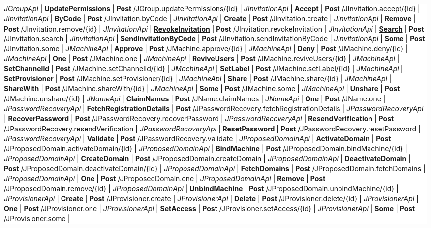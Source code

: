 *JGroupApi* | [**UpdatePermissions**](docs/JGroupApi.md#updatepermissions) | **Post** /JGroup.updatePermissions/{id} | 
*JInvitationApi* | [**Accept**](docs/JInvitationApi.md#accept) | **Post** /JInvitation.accept/{id} | 
*JInvitationApi* | [**ByCode**](docs/JInvitationApi.md#bycode) | **Post** /JInvitation.byCode | 
*JInvitationApi* | [**Create**](docs/JInvitationApi.md#create) | **Post** /JInvitation.create | 
*JInvitationApi* | [**Remove**](docs/JInvitationApi.md#remove) | **Post** /JInvitation.remove/{id} | 
*JInvitationApi* | [**RevokeInvitation**](docs/JInvitationApi.md#revokeinvitation) | **Post** /JInvitation.revokeInvitation | 
*JInvitationApi* | [**Search**](docs/JInvitationApi.md#search) | **Post** /JInvitation.search | 
*JInvitationApi* | [**SendInvitationByCode**](docs/JInvitationApi.md#sendinvitationbycode) | **Post** /JInvitation.sendInvitationByCode | 
*JInvitationApi* | [**Some**](docs/JInvitationApi.md#some) | **Post** /JInvitation.some | 
*JMachineApi* | [**Approve**](docs/JMachineApi.md#approve) | **Post** /JMachine.approve/{id} | 
*JMachineApi* | [**Deny**](docs/JMachineApi.md#deny) | **Post** /JMachine.deny/{id} | 
*JMachineApi* | [**One**](docs/JMachineApi.md#one) | **Post** /JMachine.one | 
*JMachineApi* | [**ReviveUsers**](docs/JMachineApi.md#reviveusers) | **Post** /JMachine.reviveUsers/{id} | 
*JMachineApi* | [**SetChannelId**](docs/JMachineApi.md#setchannelid) | **Post** /JMachine.setChannelId/{id} | 
*JMachineApi* | [**SetLabel**](docs/JMachineApi.md#setlabel) | **Post** /JMachine.setLabel/{id} | 
*JMachineApi* | [**SetProvisioner**](docs/JMachineApi.md#setprovisioner) | **Post** /JMachine.setProvisioner/{id} | 
*JMachineApi* | [**Share**](docs/JMachineApi.md#share) | **Post** /JMachine.share/{id} | 
*JMachineApi* | [**ShareWith**](docs/JMachineApi.md#sharewith) | **Post** /JMachine.shareWith/{id} | 
*JMachineApi* | [**Some**](docs/JMachineApi.md#some) | **Post** /JMachine.some | 
*JMachineApi* | [**Unshare**](docs/JMachineApi.md#unshare) | **Post** /JMachine.unshare/{id} | 
*JNameApi* | [**ClaimNames**](docs/JNameApi.md#claimnames) | **Post** /JName.claimNames | 
*JNameApi* | [**One**](docs/JNameApi.md#one) | **Post** /JName.one | 
*JPasswordRecoveryApi* | [**FetchRegistrationDetails**](docs/JPasswordRecoveryApi.md#fetchregistrationdetails) | **Post** /JPasswordRecovery.fetchRegistrationDetails | 
*JPasswordRecoveryApi* | [**RecoverPassword**](docs/JPasswordRecoveryApi.md#recoverpassword) | **Post** /JPasswordRecovery.recoverPassword | 
*JPasswordRecoveryApi* | [**ResendVerification**](docs/JPasswordRecoveryApi.md#resendverification) | **Post** /JPasswordRecovery.resendVerification | 
*JPasswordRecoveryApi* | [**ResetPassword**](docs/JPasswordRecoveryApi.md#resetpassword) | **Post** /JPasswordRecovery.resetPassword | 
*JPasswordRecoveryApi* | [**Validate**](docs/JPasswordRecoveryApi.md#validate) | **Post** /JPasswordRecovery.validate | 
*JProposedDomainApi* | [**ActivateDomain**](docs/JProposedDomainApi.md#activatedomain) | **Post** /JProposedDomain.activateDomain/{id} | 
*JProposedDomainApi* | [**BindMachine**](docs/JProposedDomainApi.md#bindmachine) | **Post** /JProposedDomain.bindMachine/{id} | 
*JProposedDomainApi* | [**CreateDomain**](docs/JProposedDomainApi.md#createdomain) | **Post** /JProposedDomain.createDomain | 
*JProposedDomainApi* | [**DeactivateDomain**](docs/JProposedDomainApi.md#deactivatedomain) | **Post** /JProposedDomain.deactivateDomain/{id} | 
*JProposedDomainApi* | [**FetchDomains**](docs/JProposedDomainApi.md#fetchdomains) | **Post** /JProposedDomain.fetchDomains | 
*JProposedDomainApi* | [**One**](docs/JProposedDomainApi.md#one) | **Post** /JProposedDomain.one | 
*JProposedDomainApi* | [**Remove**](docs/JProposedDomainApi.md#remove) | **Post** /JProposedDomain.remove/{id} | 
*JProposedDomainApi* | [**UnbindMachine**](docs/JProposedDomainApi.md#unbindmachine) | **Post** /JProposedDomain.unbindMachine/{id} | 
*JProvisionerApi* | [**Create**](docs/JProvisionerApi.md#create) | **Post** /JProvisioner.create | 
*JProvisionerApi* | [**Delete**](docs/JProvisionerApi.md#delete) | **Post** /JProvisioner.delete/{id} | 
*JProvisionerApi* | [**One**](docs/JProvisionerApi.md#one) | **Post** /JProvisioner.one | 
*JProvisionerApi* | [**SetAccess**](docs/JProvisionerApi.md#setaccess) | **Post** /JProvisioner.setAccess/{id} | 
*JProvisionerApi* | [**Some**](docs/JProvisionerApi.md#some) | **Post** /JProvisioner.some | 